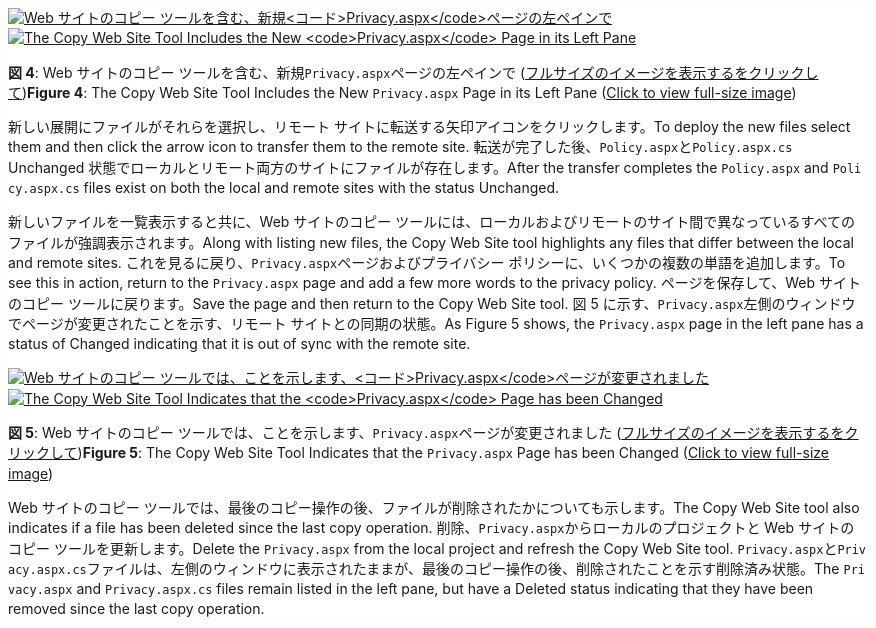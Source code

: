 
<span data-ttu-id="111dd-155">[![Web サイトのコピー ツールを含む、新規&lt;コード&gt;Privacy.aspx&lt;/code&gt;ページの左ペインで](deploying-your-site-using-visual-studio-cs/_static/image11.png)](deploying-your-site-using-visual-studio-cs/_static/image10.png)</span><span class="sxs-lookup"><span data-stu-id="111dd-155">[![The Copy Web Site Tool Includes the New &lt;code&gt;Privacy.aspx&lt;/code&gt; Page in its Left Pane](deploying-your-site-using-visual-studio-cs/_static/image11.png)](deploying-your-site-using-visual-studio-cs/_static/image10.png)</span></span>

<span data-ttu-id="111dd-156">**図 4**: Web サイトのコピー ツールを含む、新規`Privacy.aspx`ページの左ペインで ([フルサイズのイメージを表示するをクリックして](deploying-your-site-using-visual-studio-cs/_static/image12.png))</span><span class="sxs-lookup"><span data-stu-id="111dd-156">**Figure 4**: The Copy Web Site Tool Includes the New `Privacy.aspx` Page in its Left Pane ([Click to view full-size image](deploying-your-site-using-visual-studio-cs/_static/image12.png))</span></span>


<span data-ttu-id="111dd-157">新しい展開にファイルがそれらを選択し、リモート サイトに転送する矢印アイコンをクリックします。</span><span class="sxs-lookup"><span data-stu-id="111dd-157">To deploy the new files select them and then click the arrow icon to transfer them to the remote site.</span></span> <span data-ttu-id="111dd-158">転送が完了した後、`Policy.aspx`と`Policy.aspx.cs`Unchanged 状態でローカルとリモート両方のサイトにファイルが存在します。</span><span class="sxs-lookup"><span data-stu-id="111dd-158">After the transfer completes the `Policy.aspx` and `Policy.aspx.cs` files exist on both the local and remote sites with the status Unchanged.</span></span>

<span data-ttu-id="111dd-159">新しいファイルを一覧表示すると共に、Web サイトのコピー ツールには、ローカルおよびリモートのサイト間で異なっているすべてのファイルが強調表示されます。</span><span class="sxs-lookup"><span data-stu-id="111dd-159">Along with listing new files, the Copy Web Site tool highlights any files that differ between the local and remote sites.</span></span> <span data-ttu-id="111dd-160">これを見るに戻り、`Privacy.aspx`ページおよびプライバシー ポリシーに、いくつかの複数の単語を追加します。</span><span class="sxs-lookup"><span data-stu-id="111dd-160">To see this in action, return to the `Privacy.aspx` page and add a few more words to the privacy policy.</span></span> <span data-ttu-id="111dd-161">ページを保存して、Web サイトのコピー ツールに戻ります。</span><span class="sxs-lookup"><span data-stu-id="111dd-161">Save the page and then return to the Copy Web Site tool.</span></span> <span data-ttu-id="111dd-162">図 5 に示す、`Privacy.aspx`左側のウィンドウでページが変更されたことを示す、リモート サイトとの同期の状態。</span><span class="sxs-lookup"><span data-stu-id="111dd-162">As Figure 5 shows, the `Privacy.aspx` page in the left pane has a status of Changed indicating that it is out of sync with the remote site.</span></span>


<span data-ttu-id="111dd-163">[![Web サイトのコピー ツールでは、ことを示します、&lt;コード&gt;Privacy.aspx&lt;/code&gt;ページが変更されました](deploying-your-site-using-visual-studio-cs/_static/image14.png)](deploying-your-site-using-visual-studio-cs/_static/image13.png)</span><span class="sxs-lookup"><span data-stu-id="111dd-163">[![The Copy Web Site Tool Indicates that the &lt;code&gt;Privacy.aspx&lt;/code&gt; Page has been Changed](deploying-your-site-using-visual-studio-cs/_static/image14.png)](deploying-your-site-using-visual-studio-cs/_static/image13.png)</span></span>

<span data-ttu-id="111dd-164">**図 5**: Web サイトのコピー ツールでは、ことを示します、`Privacy.aspx`ページが変更されました ([フルサイズのイメージを表示するをクリックして](deploying-your-site-using-visual-studio-cs/_static/image15.png))</span><span class="sxs-lookup"><span data-stu-id="111dd-164">**Figure 5**: The Copy Web Site Tool Indicates that the `Privacy.aspx` Page has been Changed ([Click to view full-size image](deploying-your-site-using-visual-studio-cs/_static/image15.png))</span></span>


<span data-ttu-id="111dd-165">Web サイトのコピー ツールでは、最後のコピー操作の後、ファイルが削除されたかについても示します。</span><span class="sxs-lookup"><span data-stu-id="111dd-165">The Copy Web Site tool also indicates if a file has been deleted since the last copy operation.</span></span> <span data-ttu-id="111dd-166">削除、`Privacy.aspx`からローカルのプロジェクトと Web サイトのコピー ツールを更新します。</span><span class="sxs-lookup"><span data-stu-id="111dd-166">Delete the `Privacy.aspx` from the local project and refresh the Copy Web Site tool.</span></span> <span data-ttu-id="111dd-167">`Privacy.aspx`と`Privacy.aspx.cs`ファイルは、左側のウィンドウに表示されたままが、最後のコピー操作の後、削除されたことを示す削除済み状態。</span><span class="sxs-lookup"><span data-stu-id="111dd-167">The `Privacy.aspx` and `Privacy.aspx.cs` files remain listed in the left pane, but have a Deleted status indicating that they have been removed since the last copy operation.</span></span>
